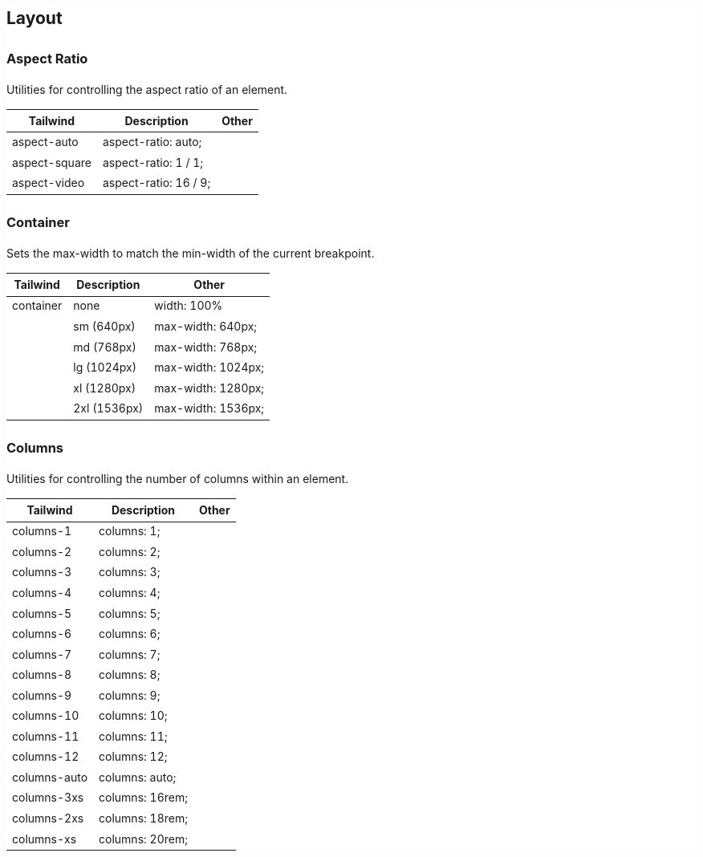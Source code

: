 
## Layout

### Aspect Ratio
Utilities for controlling the aspect ratio of an element.

| Tailwind      | Description           | Other |
| ------------- | --------------------- | ----- |
| aspect-auto   | aspect-ratio: auto;   |       |
| aspect-square | aspect-ratio: 1 / 1;  |       |
| aspect-video  | aspect-ratio: 16 / 9; |       |


### Container
Sets the max-width to match the min-width of the current breakpoint.

| Tailwind  | Description  | Other              |
| --------- | ------------ | ------------------ |
| container | none         | width: 100%        |
|           | sm (640px)   | max-width: 640px;  |
|           | md (768px)   | max-width: 768px;  |
|           | lg (1024px)  | max-width: 1024px; |
|           | xl (1280px)  | max-width: 1280px; |
|           | 2xl (1536px) | max-width: 1536px; |


### Columns
Utilities for controlling the number of columns within an element.

| Tailwind     | Description     | Other |
| ------------ | --------------- | ----- |
| columns-1    | columns: 1;     |       |
| columns-2    | columns: 2;     |       |
| columns-3    | columns: 3;     |       |
| columns-4    | columns: 4;     |       |
| columns-5    | columns: 5;     |       |
| columns-6    | columns: 6;     |       |
| columns-7    | columns: 7;     |       |
| columns-8    | columns: 8;     |       |
| columns-9    | columns: 9;     |       |
| columns-10   | columns: 10;    |       |
| columns-11   | columns: 11;    |       |
| columns-12   | columns: 12;    |       |
| columns-auto | columns: auto;  |       |
| columns-3xs  | columns: 16rem; |       |
| columns-2xs  | columns: 18rem; |       |
| columns-xs   | columns: 20rem; |       |